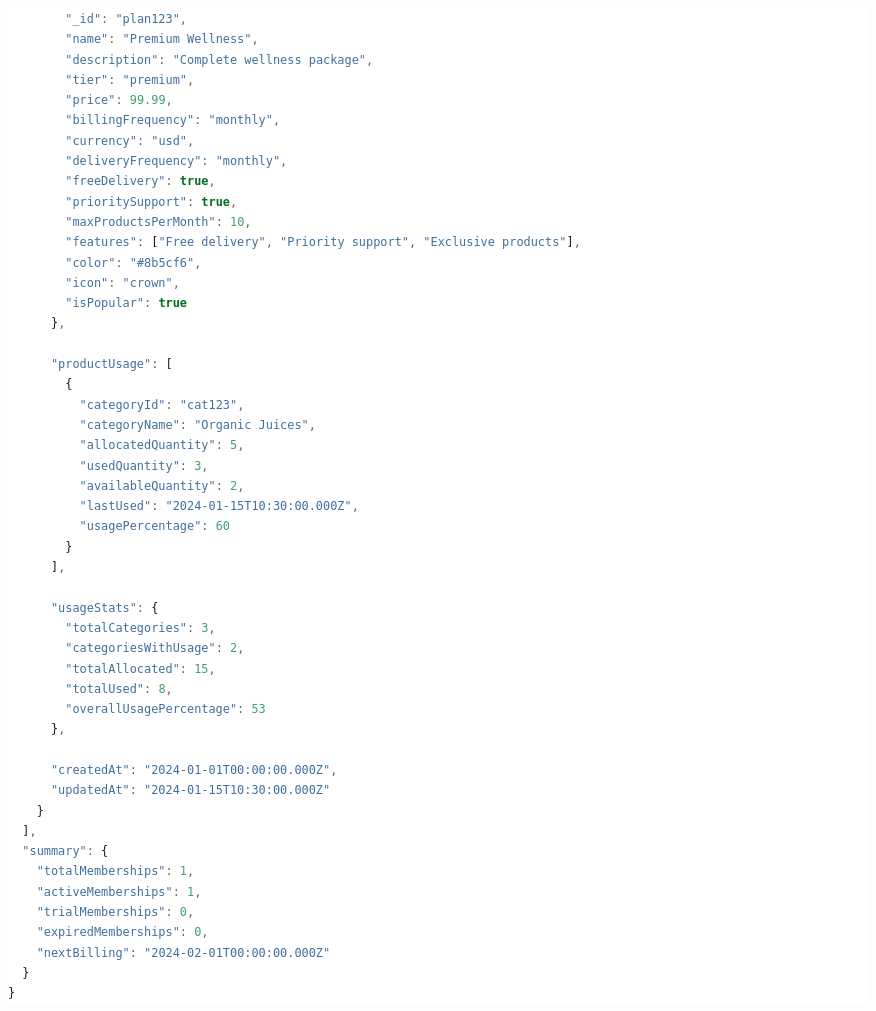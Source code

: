 ```javascript
        "_id": "plan123",
        "name": "Premium Wellness",
        "description": "Complete wellness package",
        "tier": "premium",
        "price": 99.99,
        "billingFrequency": "monthly",
        "currency": "usd",
        "deliveryFrequency": "monthly",
        "freeDelivery": true,
        "prioritySupport": true,
        "maxProductsPerMonth": 10,
        "features": ["Free delivery", "Priority support", "Exclusive products"],
        "color": "#8b5cf6",
        "icon": "crown",
        "isPopular": true
      },
      
      "productUsage": [
        {
          "categoryId": "cat123",
          "categoryName": "Organic Juices",
          "allocatedQuantity": 5,
          "usedQuantity": 3,
          "availableQuantity": 2,
          "lastUsed": "2024-01-15T10:30:00.000Z",
          "usagePercentage": 60
        }
      ],
      
      "usageStats": {
        "totalCategories": 3,
        "categoriesWithUsage": 2,
        "totalAllocated": 15,
        "totalUsed": 8,
        "overallUsagePercentage": 53
      },
      
      "createdAt": "2024-01-01T00:00:00.000Z",
      "updatedAt": "2024-01-15T10:30:00.000Z"
    }
  ],
  "summary": {
    "totalMemberships": 1,
    "activeMemberships": 1,
    "trialMemberships": 0,
    "expiredMemberships": 0,
    "nextBilling": "2024-02-01T00:00:00.000Z"
  }
}
```
